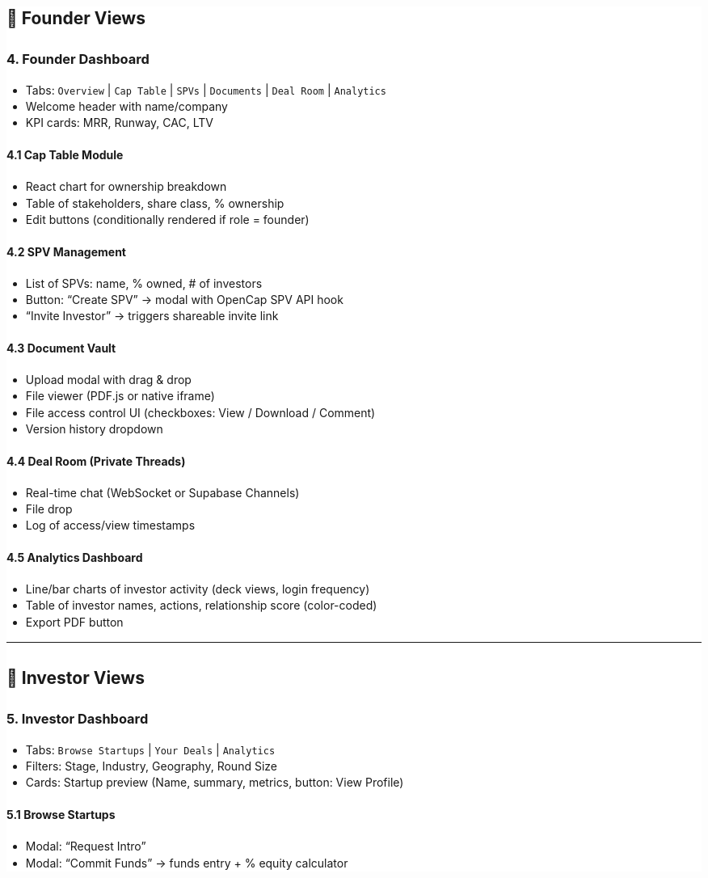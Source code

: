 ## 👤 Founder Views

### 4. **Founder Dashboard**

* Tabs: `Overview` | `Cap Table` | `SPVs` | `Documents` | `Deal Room` | `Analytics`
* Welcome header with name/company
* KPI cards: MRR, Runway, CAC, LTV

#### 4.1 Cap Table Module

* React chart for ownership breakdown
* Table of stakeholders, share class, % ownership
* Edit buttons (conditionally rendered if role = founder)

#### 4.2 SPV Management

* List of SPVs: name, % owned, # of investors
* Button: “Create SPV” → modal with OpenCap SPV API hook
* “Invite Investor” → triggers shareable invite link

#### 4.3 Document Vault

* Upload modal with drag & drop
* File viewer (PDF.js or native iframe)
* File access control UI (checkboxes: View / Download / Comment)
* Version history dropdown

#### 4.4 Deal Room (Private Threads)

* Real-time chat (WebSocket or Supabase Channels)
* File drop
* Log of access/view timestamps

#### 4.5 Analytics Dashboard

* Line/bar charts of investor activity (deck views, login frequency)
* Table of investor names, actions, relationship score (color-coded)
* Export PDF button

---

## 💼 Investor Views

### 5. **Investor Dashboard**

* Tabs: `Browse Startups` | `Your Deals` | `Analytics`
* Filters: Stage, Industry, Geography, Round Size
* Cards: Startup preview (Name, summary, metrics, button: View Profile)

#### 5.1 Browse Startups

* Modal: “Request Intro”
* Modal: “Commit Funds” → funds entry + % equity calculator
